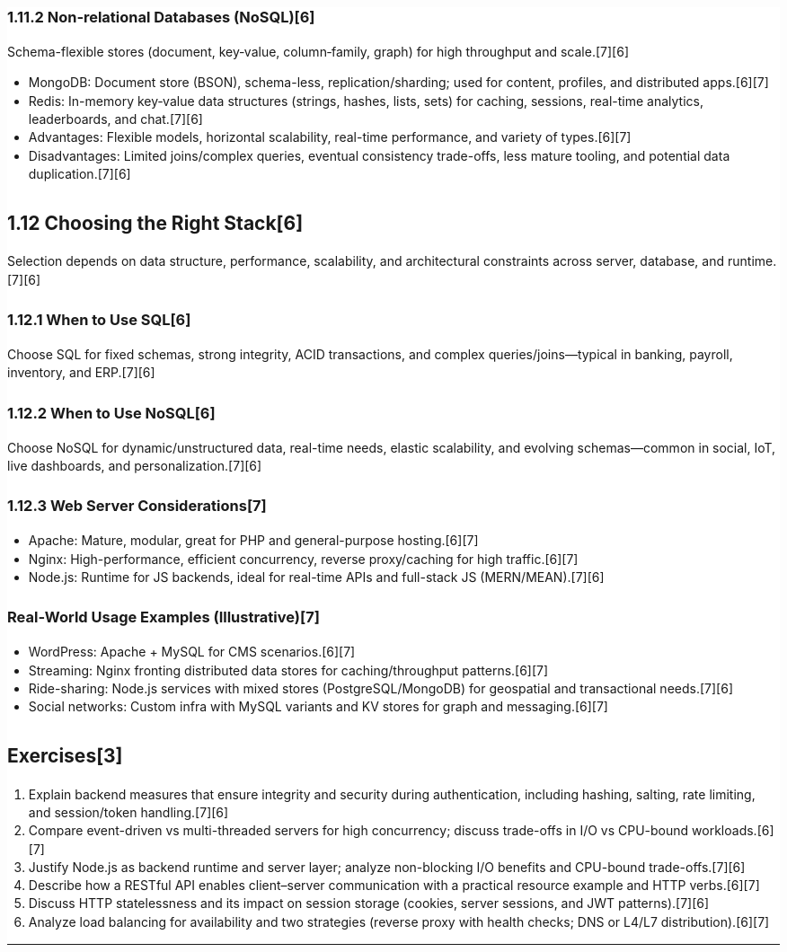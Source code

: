 ### 1.11.2 Non‑relational Databases (NoSQL)[6]

Schema-flexible stores (document, key‑value, column‑family, graph) for high throughput and scale.[7][6]

- MongoDB: Document store (BSON), schema-less, replication/sharding; used for content, profiles, and distributed apps.[6][7]
- Redis: In-memory key‑value data structures (strings, hashes, lists, sets) for caching, sessions, real-time analytics, leaderboards, and chat.[7][6]
- Advantages: Flexible models, horizontal scalability, real-time performance, and variety of types.[6][7]
- Disadvantages: Limited joins/complex queries, eventual consistency trade-offs, less mature tooling, and potential data duplication.[7][6]

## 1.12 Choosing the Right Stack[6]

Selection depends on data structure, performance, scalability, and architectural constraints across server, database, and runtime.[7][6]

### 1.12.1 When to Use SQL[6]

Choose SQL for fixed schemas, strong integrity, ACID transactions, and complex queries/joins—typical in banking, payroll, inventory, and ERP.[7][6]

### 1.12.2 When to Use NoSQL[6]

Choose NoSQL for dynamic/unstructured data, real-time needs, elastic scalability, and evolving schemas—common in social, IoT, live dashboards, and personalization.[7][6]

### 1.12.3 Web Server Considerations[7]

- Apache: Mature, modular, great for PHP and general-purpose hosting.[6][7]
- Nginx: High-performance, efficient concurrency, reverse proxy/caching for high traffic.[6][7]
- Node.js: Runtime for JS backends, ideal for real-time APIs and full-stack JS (MERN/MEAN).[7][6]

### Real‑World Usage Examples (Illustrative)[7]

- WordPress: Apache + MySQL for CMS scenarios.[6][7]
- Streaming: Nginx fronting distributed data stores for caching/throughput patterns.[6][7]
- Ride-sharing: Node.js services with mixed stores (PostgreSQL/MongoDB) for geospatial and transactional needs.[7][6]
- Social networks: Custom infra with MySQL variants and KV stores for graph and messaging.[6][7]

## Exercises[3]

1. Explain backend measures that ensure integrity and security during authentication, including hashing, salting, rate limiting, and session/token handling.[7][6]
2. Compare event-driven vs multi-threaded servers for high concurrency; discuss trade-offs in I/O vs CPU-bound workloads.[6][7]
3. Justify Node.js as backend runtime and server layer; analyze non-blocking I/O benefits and CPU-bound trade-offs.[7][6]
4. Describe how a RESTful API enables client–server communication with a practical resource example and HTTP verbs.[6][7]
5. Discuss HTTP statelessness and its impact on session storage (cookies, server sessions, and JWT patterns).[7][6]
6. Analyze load balancing for availability and two strategies (reverse proxy with health checks; DNS or L4/L7 distribution).[6][7]

---